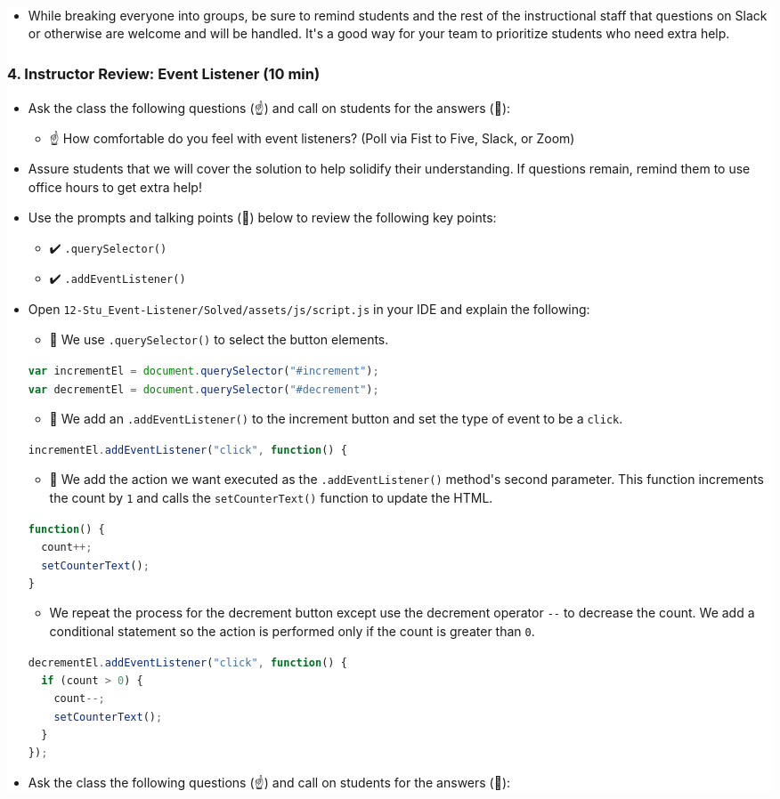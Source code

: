 * While breaking everyone into groups, be sure to remind students and the rest of the instructional staff that questions on Slack or otherwise are welcome and will be handled. It's a good way for your team to prioritize students who need extra help.

### 4. Instructor Review: Event Listener (10 min) 

* Ask the class the following questions (☝️) and call on students for the answers (🙋):

  * ☝️ How comfortable do you feel with event listeners? (Poll via Fist to Five, Slack, or Zoom)

* Assure students that we will cover the solution to help solidify their understanding. If questions remain, remind them to use office hours to get extra help!

* Use the prompts and talking points (🔑) below to review the following key points:

  * ✔️ `.querySelector()`

  * ✔️ `.addEventListener()`

* Open `12-Stu_Event-Listener/Solved/assets/js/script.js` in your IDE and explain the following: 

  * 🔑 We use `.querySelector()` to select the button elements. 

  ```js
  var incrementEl = document.querySelector("#increment");
  var decrementEl = document.querySelector("#decrement");
  ```

  * 🔑 We add an `.addEventListener()` to the increment button and set the type of event to be a `click`.

  ```js
  incrementEl.addEventListener("click", function() {
  ```

  * 🔑 We add the action we want executed as the `.addEventListener()` method's second parameter. This function increments the count by `1` and  calls the `setCounterText()` function to update the HTML. 

  ```js
  function() {
    count++;
    setCounterText();
  }
  ```

  * We repeat the process for the decrement button except use the decrement operator `--` to decrease the count. We add a conditional statement so the action is performed only if the count is greater than `0`.

  ```js
  decrementEl.addEventListener("click", function() {
    if (count > 0) {
      count--;
      setCounterText();
    }
  });
  ```

* Ask the class the following questions (☝️) and call on students for the answers (🙋):
